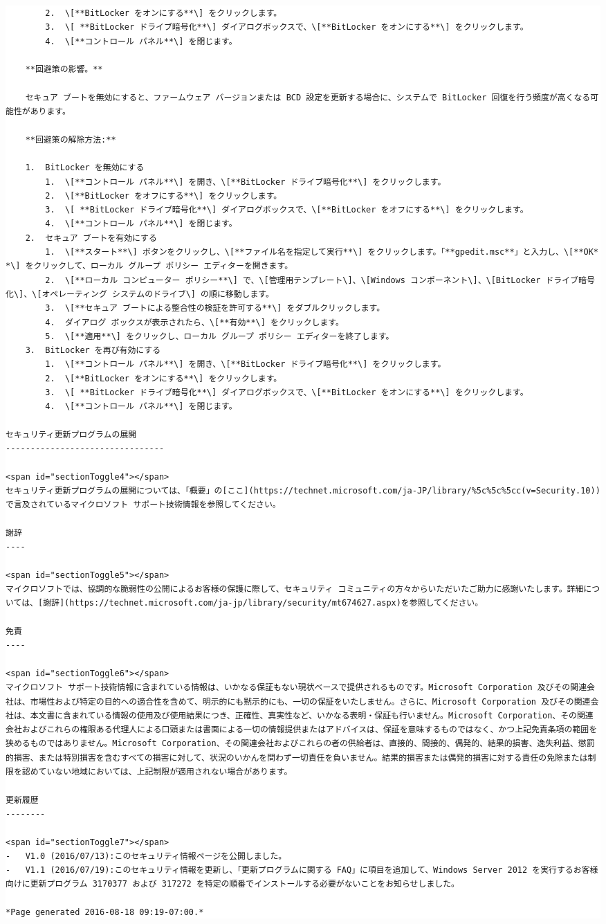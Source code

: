 ```
        2.  \[**BitLocker をオンにする**\] をクリックします。  
        3.  \[ **BitLocker ドライブ暗号化**\] ダイアログボックスで、\[**BitLocker をオンにする**\] をクリックします。  
        4.  \[**コントロール パネル**\] を閉じます。
  
    **回避策の影響。** 
  
    セキュア ブートを無効にすると、ファームウェア バージョンまたは BCD 設定を更新する場合に、システムで BitLocker 回復を行う頻度が高くなる可能性があります。
  
    **回避策の解除方法:** 
  
    1.  BitLocker を無効にする  
        1.  \[**コントロール パネル**\] を開き、\[**BitLocker ドライブ暗号化**\] をクリックします。  
        2.  \[**BitLocker をオフにする**\] をクリックします。  
        3.  \[ **BitLocker ドライブ暗号化**\] ダイアログボックスで、\[**BitLocker をオフにする**\] をクリックします。  
        4.  \[**コントロール パネル**\] を閉じます。  
    2.  セキュア ブートを有効にする  
        1.  \[**スタート**\] ボタンをクリックし、\[**ファイル名を指定して実行**\] をクリックします。「**gpedit.msc**」と入力し、\[**OK**\] をクリックして、ローカル グループ ポリシー エディターを開きます。  
        2.  \[**ローカル コンピューター ポリシー**\] で、\[管理用テンプレート\]、\[Windows コンポーネント\]、\[BitLocker ドライブ暗号化\]、\[オペレーティング システムのドライブ\] の順に移動します。  
        3.  \[**セキュア ブートによる整合性の検証を許可する**\] をダブルクリックします。  
        4.  ダイアログ ボックスが表示されたら、\[**有効**\] をクリックします。  
        5.  \[**適用**\] をクリックし、ローカル グループ ポリシー エディターを終了します。  
    3.  BitLocker を再び有効にする  
        1.  \[**コントロール パネル**\] を開き、\[**BitLocker ドライブ暗号化**\] をクリックします。  
        2.  \[**BitLocker をオンにする**\] をクリックします。  
        3.  \[ **BitLocker ドライブ暗号化**\] ダイアログボックスで、\[**BitLocker をオンにする**\] をクリックします。  
        4.  \[**コントロール パネル**\] を閉じます。
  
セキュリティ更新プログラムの展開  
--------------------------------
  
<span id="sectionToggle4"></span>
セキュリティ更新プログラムの展開については、「概要」の[ここ](https://technet.microsoft.com/ja-JP/library/%5c%5c%5cc(v=Security.10))で言及されているマイクロソフト サポート技術情報を参照してください。
  
謝辞  
----
  
<span id="sectionToggle5"></span>
マイクロソフトでは、協調的な脆弱性の公開によるお客様の保護に際して、セキュリティ コミュニティの方々からいただいたご助力に感謝いたします。詳細については、[謝辞](https://technet.microsoft.com/ja-jp/library/security/mt674627.aspx)を参照してください。
  
免責  
----
  
<span id="sectionToggle6"></span>
マイクロソフト サポート技術情報に含まれている情報は、いかなる保証もない現状ベースで提供されるものです。Microsoft Corporation 及びその関連会社は、市場性および特定の目的への適合性を含めて、明示的にも黙示的にも、一切の保証をいたしません。さらに、Microsoft Corporation 及びその関連会社は、本文書に含まれている情報の使用及び使用結果につき、正確性、真実性など、いかなる表明・保証も行いません。Microsoft Corporation、その関連会社およびこれらの権限ある代理人による口頭または書面による一切の情報提供またはアドバイスは、保証を意味するものではなく、かつ上記免責条項の範囲を狭めるものではありません。Microsoft Corporation、その関連会社およびこれらの者の供給者は、直接的、間接的、偶発的、結果的損害、逸失利益、懲罰的損害、または特別損害を含むすべての損害に対して、状況のいかんを問わず一切責任を負いません。結果的損害または偶発的損害に対する責任の免除または制限を認めていない地域においては、上記制限が適用されない場合があります。
  
更新履歴  
--------
  
<span id="sectionToggle7"></span>
-   V1.0 (2016/07/13):このセキュリティ情報ページを公開しました。  
-   V1.1 (2016/07/19):このセキュリティ情報を更新し、「更新プログラムに関する FAQ」に項目を追加して、Windows Server 2012 を実行するお客様向けに更新プログラム 3170377 および 317272 を特定の順番でインストールする必要がないことをお知らせしました。
  
*Page generated 2016-08-18 09:19-07:00.*
```